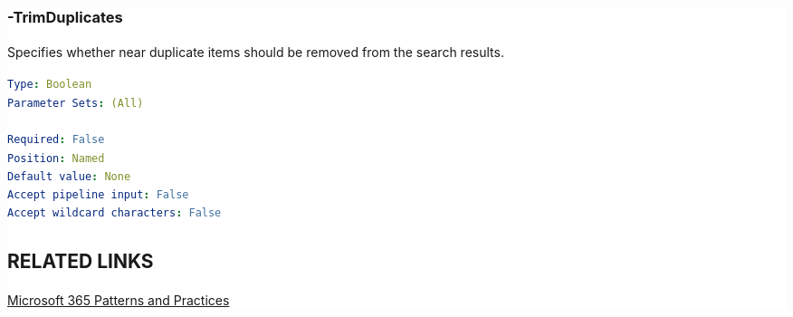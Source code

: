 ### -TrimDuplicates
Specifies whether near duplicate items should be removed from the search results.

```yaml
Type: Boolean
Parameter Sets: (All)

Required: False
Position: Named
Default value: None
Accept pipeline input: False
Accept wildcard characters: False
```

## RELATED LINKS

[Microsoft 365 Patterns and Practices](https://aka.ms/m365pnp)

